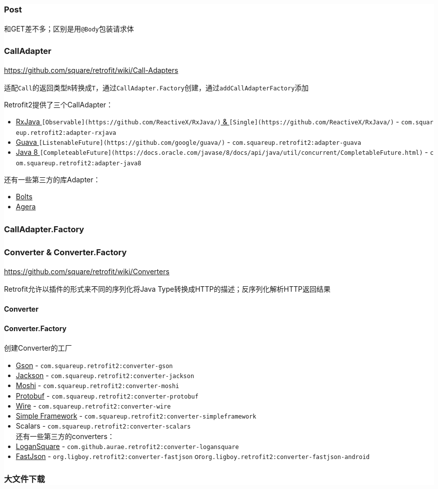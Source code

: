 
### Post

和GET差不多；区别是用`@Body`包装请求体

### CallAdapter

<https://github.com/square/retrofit/wiki/Call-Adapters>

适配`Call`的返回类型`R`转换成`T`，通过`CallAdapter.Factory`创建，通过`addCallAdapterFactory`添加

Retrofit2提供了三个CallAdapter：

- [RxJava ](https://github.com/ReactiveX/RxJava/)`[Observable](https://github.com/ReactiveX/RxJava/)`[ & ](https://github.com/ReactiveX/RxJava/)`[Single](https://github.com/ReactiveX/RxJava/)` - `com.squareup.retrofit2:adapter-rxjava`
- [Guava ](https://github.com/google/guava/)`[ListenableFuture](https://github.com/google/guava/)` - `com.squareup.retrofit2:adapter-guava`
- [Java 8 ](https://docs.oracle.com/javase/8/docs/api/java/util/concurrent/CompletableFuture.html)`[CompleteableFuture](https://docs.oracle.com/javase/8/docs/api/java/util/concurrent/CompletableFuture.html)` - `com.squareup.retrofit2:adapter-java8`

还有一些第三方的库Adapter：

- [Bolts](https://github.com/zeng1990java/retrofit-bolts-call-adapter)
- [Agera](https://github.com/drakeet/retrofit-agera-call-adapter)

### CallAdapter.Factory

### Converter & Converter.Factory

<https://github.com/square/retrofit/wiki/Converters>

Retrofit允许以插件的形式来不同的序列化将Java Type转换成HTTP的描述；反序列化解析HTTP返回结果

#### Converter

#### Converter.Factory

创建Converter的工厂

- [Gson](https://github.com/google/gson) - `com.squareup.retrofit2:converter-gson`
- [Jackson](http://wiki.fasterxml.com/JacksonHome) - `com.squareup.retrofit2:converter-jackson`
- [Moshi](https://github.com/square/moshi) - `com.squareup.retrofit2:converter-moshi`
- [Protobuf](https://developers.google.com/protocol-buffers/) - `com.squareup.retrofit2:converter-protobuf`
- [Wire](https://github.com/square/wire) - `com.squareup.retrofit2:converter-wire`
- [Simple Framework](http://simple.sourceforge.net/) - `com.squareup.retrofit2:converter-simpleframework`
- Scalars - `com.squareup.retrofit2:converter-scalars`<br />还有一些第三方的converters：
- [LoganSquare](https://github.com/aurae/retrofit-logansquare) - `com.github.aurae.retrofit2:converter-logansquare`
- [FastJson](https://github.com/ligboy/retrofit-converter-fastjson) - `org.ligboy.retrofit2:converter-fastjson` or`org.ligboy.retrofit2:converter-fastjson-android`

### 大文件下载

